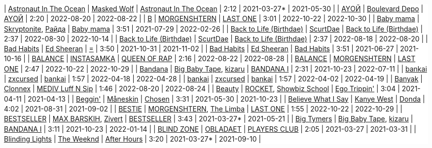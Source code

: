 | [Astronaut In The Ocean](https://open.spotify.com/track/3VT8hOC5vuDXBsHrR53WFh) | [Masked Wolf](https://open.spotify.com/artist/1uU7g3DNSbsu0QjSEqZtEd) | [Astronaut In The Ocean](https://open.spotify.com/album/57UjGWNfxfsBCykDm73XBK) | 2:12 | 2021-03-27\* | 2021-05-30 |
| [AYОЙ](https://open.spotify.com/track/1lf0coB1tmgEcGHBHoArJA) | [Boulevard Depo](https://open.spotify.com/artist/7dH8w9flSy9w81ilr0xXWe) | [AYОЙ](https://open.spotify.com/album/42LzQaGa6yM1RnEi8Ua3bQ) | 2:20 | 2022-08-20 | 2022-08-22 |
| [B](https://open.spotify.com/track/3QG9XbSVq4UHF1UGBpYDQj) | [MORGENSHTERN](https://open.spotify.com/artist/0XNKQFs2Ewb3y0VsFUFc5l) | [LAST ONE](https://open.spotify.com/album/3Mp2TOTZpTGvU1cExaHs7w) | 3:01 | 2022-10-22 | 2022-10-30 |
| [Baby mama](https://open.spotify.com/track/5X33A2X2OuQXUOKhawWCMm) | [Skryptonite](https://open.spotify.com/artist/3vvLuXEEf7sl3izJcw0GIn), [Райда](https://open.spotify.com/artist/06j0PdOWS31kMCmfxsCwg9) | [Baby mama](https://open.spotify.com/album/7o0T8sLI46zoWURcX0NFdT) | 3:51 | 2021-07-29 | 2022-02-26 |
| [Back to Life \(Birthdae\)](https://open.spotify.com/track/4rirIXfDRE3G9buCYVuk2V) | [ScurtDae](https://open.spotify.com/artist/3asPo62n9VYDmN6FIkCcEk) | [Back to Life \(Birthdae\)](https://open.spotify.com/album/2gMFfEXe4sUSs4e5SguEzy) | 2:37 | 2022-08-30 | 2022-10-14 |
| [Back to Life \(Birthdae\)](https://open.spotify.com/track/4iGKPU8XBlsUoOoyvsFhLw) | [ScurtDae](https://open.spotify.com/artist/3asPo62n9VYDmN6FIkCcEk) | [Back to Life \(Birthdae\)](https://open.spotify.com/album/6caxt5SHHvkw9hfTMMgRgt) | 2:37 | 2022-08-18 | 2022-08-20 |
| [Bad Habits](https://open.spotify.com/track/3rmo8F54jFF8OgYsqTxm5d) | [Ed Sheeran](https://open.spotify.com/artist/6eUKZXaKkcviH0Ku9w2n3V) | [=](https://open.spotify.com/album/32iAEBstCjauDhyKpGjTuq) | 3:50 | 2021-10-31 | 2021-11-02 |
| [Bad Habits](https://open.spotify.com/track/6PQ88X9TkUIAUIZJHW2upE) | [Ed Sheeran](https://open.spotify.com/artist/6eUKZXaKkcviH0Ku9w2n3V) | [Bad Habits](https://open.spotify.com/album/01NhUvviMytvV12pmJiDZH) | 3:51 | 2021-06-27 | 2021-10-16 |
| [BALANCE](https://open.spotify.com/track/33aN03SdPY7SyO7jAWMTwc) | [INSTASAMKA](https://open.spotify.com/artist/2SeRP5iAIhVec4azKHJzjX) | [QUEEN OF RAP](https://open.spotify.com/album/4lvy6drxoogEkNehP9RLwR) | 2:16 | 2022-08-22 | 2022-08-28 |
| [BALANCE](https://open.spotify.com/track/3yi4CF76vbCXfI1sb3FMuW) | [MORGENSHTERN](https://open.spotify.com/artist/0XNKQFs2Ewb3y0VsFUFc5l) | [LAST ONE](https://open.spotify.com/album/3Mp2TOTZpTGvU1cExaHs7w) | 2:47 | 2022-10-22 | 2022-10-29 |
| [Bandana](https://open.spotify.com/track/16AzcbKli3UQsxj491hJLQ) | [Big Baby Tape](https://open.spotify.com/artist/5NMwoStnfHT4LdETlJSwDT), [kizaru](https://open.spotify.com/artist/5NipqMGsY4AUeb7kGT8aVz) | [BANDANA I](https://open.spotify.com/album/6kzabofELlyd7dYqY78dzu) | 2:31 | 2021-10-23 | 2022-07-11 |
| [bankai](https://open.spotify.com/track/1qwAvf8LsXY7H1sD5rRXGO) | [zxcursed](https://open.spotify.com/artist/53fwP60M1QNPDiXALVMeOs) | [bankai](https://open.spotify.com/album/59nx25qYi62hyVrvvNYkEc) | 1:57 | 2022-04-18 | 2022-04-28 |
| [bankai](https://open.spotify.com/track/6tlU1yG1HdSrbbbfQN3NH3) | [zxcursed](https://open.spotify.com/artist/53fwP60M1QNPDiXALVMeOs) | [bankai](https://open.spotify.com/album/0OZXlr5uiKMAwFzyHbwXM9) | 1:57 | 2022-04-02 | 2022-04-19 |
| [Banyak](https://open.spotify.com/track/7mwifeICJFfHpwKWPh4rjA) | [Clonnex](https://open.spotify.com/artist/3NOlXM7t15vx8M9hwmQc9L) | [MEDIV Luff N Sip](https://open.spotify.com/album/6oKn91CSNeDdZHyc2VQnyh) | 1:46 | 2022-08-20 | 2022-08-24 |
| [Beauty](https://open.spotify.com/track/0ipVeLBnrx1oYyVLLR80mm) | [ROCKET](https://open.spotify.com/artist/1WAB4gjjNfQpAgT5SoAbRE), [Showbiz School](https://open.spotify.com/artist/014QuYvSWcdqx4lhe17MX6) | [Ego Trippin'](https://open.spotify.com/album/5VvZWtDFBXYldTujOYb5xG) | 3:04 | 2021-04-11 | 2021-04-13 |
| [Beggin'](https://open.spotify.com/track/3Wrjm47oTz2sjIgck11l5e) | [Måneskin](https://open.spotify.com/artist/0lAWpj5szCSwM4rUMHYmrr) | [Chosen](https://open.spotify.com/album/2qJw6w5XwQO0PQlSWPu7Tw) | 3:31 | 2021-05-30 | 2021-10-23 |
| [Believe What I Say](https://open.spotify.com/track/73uxnSsFMeJ15POpd3zgrV) | [Kanye West](https://open.spotify.com/artist/5K4W6rqBFWDnAN6FQUkS6x) | [Donda](https://open.spotify.com/album/340MjPcVdiQRnMigrPybZA) | 4:02 | 2021-08-31 | 2021-09-02 |
| [BESTIE](https://open.spotify.com/track/6fyQVDmueOJWskMaUacp7t) | [MORGENSHTERN](https://open.spotify.com/artist/0XNKQFs2Ewb3y0VsFUFc5l), [The Limba](https://open.spotify.com/artist/7LdZqOf4uMeA5vzlI0oza7) | [LAST ONE](https://open.spotify.com/album/3Mp2TOTZpTGvU1cExaHs7w) | 1:55 | 2022-10-22 | 2022-10-29 |
| [BESTSELLER](https://open.spotify.com/track/6rnmvTLg2KnF0rZUCgRWHH) | [MAX BARSKIH](https://open.spotify.com/artist/5zXGVPJHUzQPUXKA7AlTi5), [Zivert](https://open.spotify.com/artist/1pvmXh50KezixmCHnp9XvV) | [BESTSELLER](https://open.spotify.com/album/7bA2UGo5MJwtDmyqOqGwnC) | 3:43 | 2021-03-27\* | 2021-05-21 |
| [Big Tymers](https://open.spotify.com/track/66jiJ5DX54pWNBL2Vt2859) | [Big Baby Tape](https://open.spotify.com/artist/5NMwoStnfHT4LdETlJSwDT), [kizaru](https://open.spotify.com/artist/5NipqMGsY4AUeb7kGT8aVz) | [BANDANA I](https://open.spotify.com/album/6kzabofELlyd7dYqY78dzu) | 3:11 | 2021-10-23 | 2022-01-14 |
| [BLIND ZONE](https://open.spotify.com/track/7LZASxrRvmjRh9ulycrSY6) | [OBLADAET](https://open.spotify.com/artist/1hwKCeSXpLrh4OQND6iQHw) | [PLAYERS CLUB](https://open.spotify.com/album/5sw0ehyM0UI5NX7BwPQlXI) | 2:05 | 2021-03-27 | 2021-03-31 |
| [Blinding Lights](https://open.spotify.com/track/0VjIjW4GlUZAMYd2vXMi3b) | [The Weeknd](https://open.spotify.com/artist/1Xyo4u8uXC1ZmMpatF05PJ) | [After Hours](https://open.spotify.com/album/4yP0hdKOZPNshxUOjY0cZj) | 3:20 | 2021-03-27\* | 2021-09-10 |